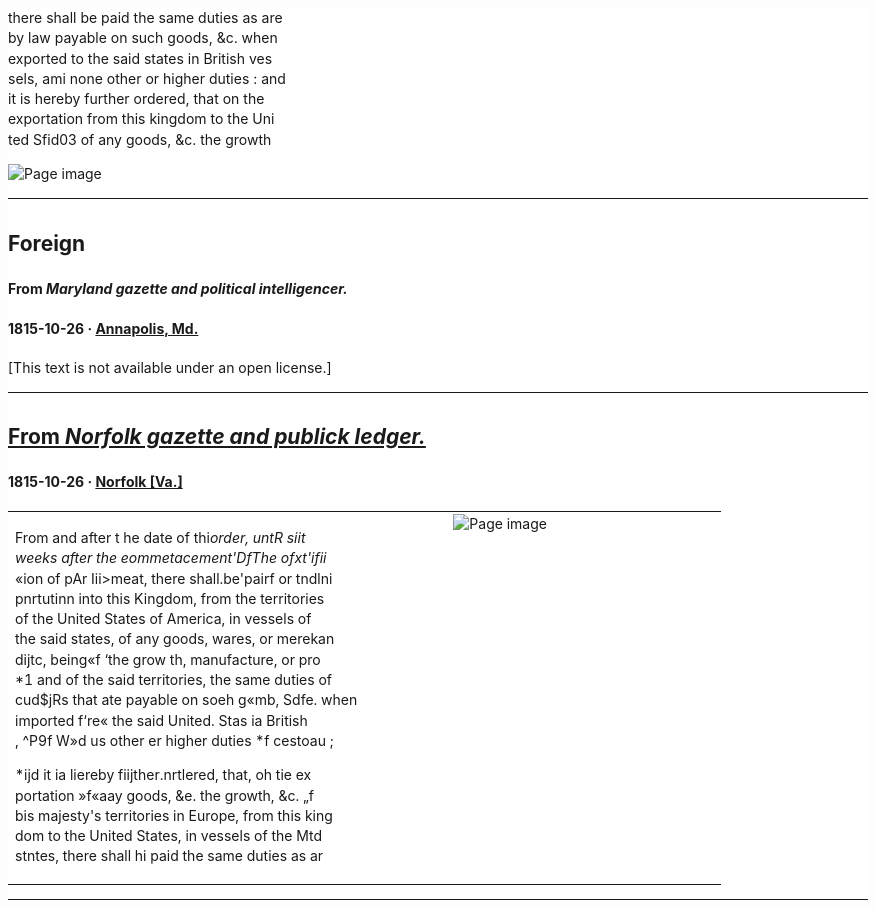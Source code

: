 there shall be paid the same duties as are  
by law payable on such goods, &amp;c. when  
exported to the said states in British ves­  
sels, ami none other or higher duties : and  
it is hereby further ordered, that on the  
exportation from this kingdom to the Uni­  
ted Sfid03 of any goods, &amp;c. the growth
</td><td style="width: 50%; max-height: 75%; margin: auto; display: block;">
<img alt="Page image" src="https://tile.loc.gov/image-services/iiif/service:ndnp:vi:batch_vi_naturals_ver01:data:sn84024710:00414184285:1815102501:0325/pct:60.44018058690745,3.525234592949531,35.89791823426135,93.24541381350917/!600,600/0/default.jpg"/>
</td>
</tr></table>

---

## Foreign

#### From _Maryland gazette and political intelligencer._

#### 1815-10-26 &middot; [Annapolis, Md.](http://dbpedia.org/resource/Annapolis%2C_Maryland)

[This text is not available under an open license.]

---

## [From _Norfolk gazette and publick ledger._](https://www.loc.gov/resource/sn85025815/1815-10-26/ed-1/?sp=2)

#### 1815-10-26 &middot; [Norfolk [Va.]](http://dbpedia.org/resource/Norfolk%2C_Virginia)

<table style="width: 100%;"><tr><td style="width: 50%">

  
From and after t he date of thi*order, untR siit  
weeks after the eommetacement&#x27;DfThe ofxt&#x27;ifii*­  
«ion of pAr Iii&gt;meat, there shall.be&#x27;pairf or tndlni­  
pnrtutinn into this Kingdom, from the territories  
of the United States of America, in vessels of  
the said states, of any goods, wares, or merekan­  
dijtc, being«f ‘the grow th, manufacture, or pro­  
*1 and of the said territories, the same duties of  
cud$jRs that ate payable on soeh g«mb, Sdfe. when  
imported f‘re« the said United. Stas ia British  
, ^P9f W»d us other er higher duties *f cestoau ;  
  
*ijd it ia liereby fiijther.nrtlered, that, oh tie ex­  
portation »f«aay goods, &amp;e. the growth, &amp;c. „f  
bis majesty&#x27;s territories in Europe, from this king­  
dom to the United States, in vessels of the Mtd  
stntes, there shall hi paid the same duties as ar
</td><td style="width: 50%; max-height: 75%; margin: auto; display: block;">
<img alt="Page image" src="https://tile.loc.gov/image-services/iiif/service:ndnp:vi:batch_vi_alpina_ver01:data:sn85025815:00542866627:1815102601:0623/pct:50.584431733399654,3.2377577319587627,43.975379258890825,93.86678479381443/!600,600/0/default.jpg"/>
</td>
</tr></table>

---